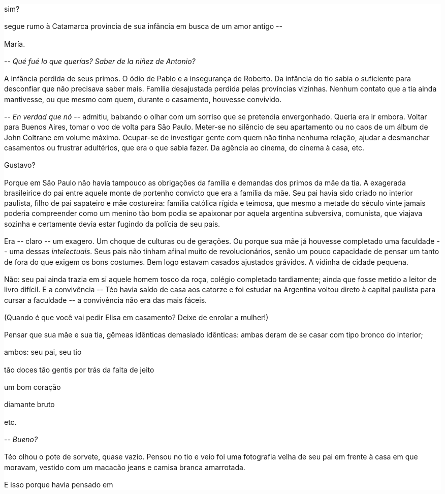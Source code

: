 sim?

segue rumo à Catamarca província de sua infância em busca de um amor antigo --

María.

-- _Qué fué lo que querías? Saber de la niñez de Antonio?_

A infância perdida de seus primos. O ódio de Pablo e a insegurança de Roberto. Da infância do tio sabia o suficiente para desconfiar que não precisava saber mais. Família desajustada perdida pelas províncias vizinhas. Nenhum contato que a tia ainda mantivesse, ou que mesmo com quem, durante o casamento, houvesse convivido.

-- _En verdad que nó_ -- admitiu, baixando o olhar com um sorriso que se pretendia envergonhado. Queria era ir embora. Voltar para Buenos Aires, tomar o voo de volta para São Paulo. Meter-se no silêncio de seu apartamento ou no caos de um álbum de John Coltrane em volume máximo. Ocupar-se de investigar gente com quem não tinha nenhuma relação, ajudar a desmanchar casamentos ou frustrar adultérios, que era o que sabia fazer. Da agência ao cinema, do cinema à casa, etc.

Gustavo?

Porque em São Paulo não havia tampouco as obrigações da família e demandas dos primos da mãe da tia. A exagerada brasileirice do pai entre aquele monte de portenho convicto que era a família da mãe. Seu pai havia sido criado no interior paulista, filho de pai sapateiro e mãe costureira: família católica rígida e teimosa, que mesmo a metade do século vinte jamais poderia compreender como um menino tão bom podia se apaixonar por aquela argentina subversiva, comunista, que viajava sozinha e certamente devia estar fugindo da polícia de seu pais.

Era -- claro -- um exagero. Um choque de culturas ou de gerações. Ou porque sua mãe já houvesse completado uma faculdade -- uma dessas _intelectuais_. Seus pais não tinham afinal muito de revolucionários, senão um pouco capacidade de pensar um tanto de fora do que exigem os bons costumes. Bem logo estavam casados ajustados grávidos. A vidinha de cidade pequena.

Não: seu pai ainda trazia em si aquele homem tosco da roça, colégio completado tardiamente; ainda que fosse metido a leitor de livro difícil. E a convivência -- Téo havia saído de casa aos catorze e foi estudar na Argentina voltou direto à capital paulista para cursar a faculdade -- a convivência não era das mais fáceis. 

(Quando é que você vai pedir Elisa em casamento? Deixe de enrolar a mulher!)

Pensar que sua mãe e sua tia, gêmeas idênticas demasiado idênticas: ambas deram de se casar com tipo bronco do interior;

ambos: seu pai, seu tio

tão doces tão gentis por trás da falta de jeito

um bom coração

diamante bruto

etc.

-- _Bueno?_

Téo olhou o pote de sorvete, quase vazio. Pensou no tio e veio foi uma fotografia velha de seu pai em frente à casa em que moravam, vestido com um macacão jeans e camisa branca amarrotada.

E isso porque havia pensado em
